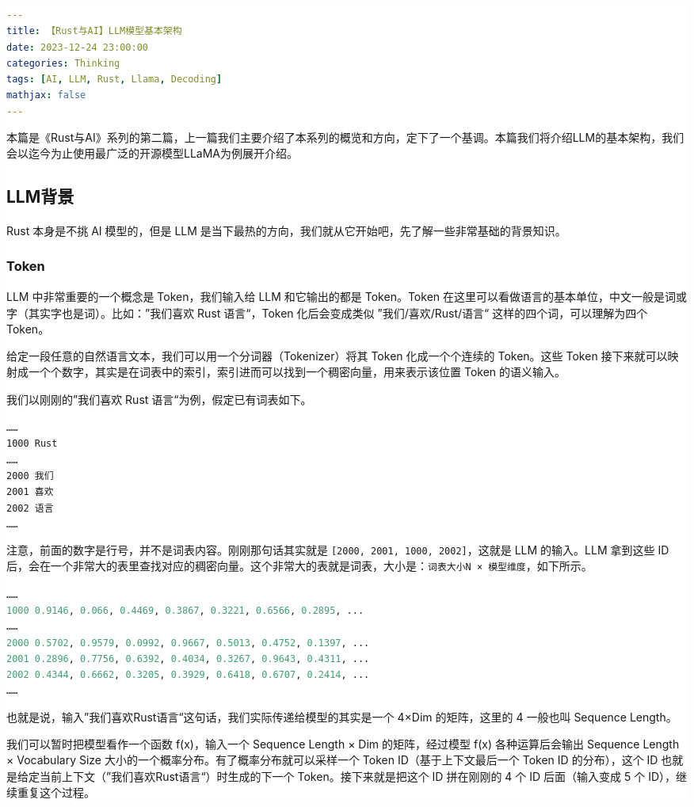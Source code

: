 ```yaml
---
title: 【Rust与AI】LLM模型基本架构
date: 2023-12-24 23:00:00
categories: Thinking
tags: [AI, LLM, Rust, Llama, Decoding]
mathjax: false
---
```


本篇是《Rust与AI》系列的第二篇，上一篇我们主要介绍了本系列的概览和方向，定下了一个基调。本篇我们将介绍LLM的基本架构，我们会以迄今为止使用最广泛的开源模型LLaMA为例展开介绍。



## LLM背景

Rust 本身是不挑 AI 模型的，但是 LLM 是当下最热的方向，我们就从它开始吧，先了解一些非常基础的背景知识。

### Token

LLM 中非常重要的一个概念是 Token，我们输入给 LLM 和它输出的都是 Token。Token 在这里可以看做语言的基本单位，中文一般是词或字（其实字也是词）。比如：”我们喜欢 Rust 语言“，Token 化后会变成类似 ”我们/喜欢/Rust/语言“ 这样的四个词，可以理解为四个 Token。

给定一段任意的自然语言文本，我们可以用一个分词器（Tokenizer）将其 Token 化成一个个连续的 Token。这些 Token 接下来就可以映射成一个个数字，其实是在词表中的索引，索引进而可以找到一个稠密向量，用来表示该位置 Token 的语义输入。

我们以刚刚的”我们喜欢 Rust 语言“为例，假定已有词表如下。

```bash
……
1000 Rust
……
2000 我们
2001 喜欢
2002 语言
……
```

注意，前面的数字是行号，并不是词表内容。刚刚那句话其实就是 `[2000, 2001, 1000, 2002]`，这就是 LLM 的输入。LLM 拿到这些 ID 后，会在一个非常大的表里查找对应的稠密向量。这个非常大的表就是词表，大小是：`词表大小N × 模型维度`，如下所示。

```python
……
1000 0.9146, 0.066, 0.4469, 0.3867, 0.3221, 0.6566, 0.2895, ...
……
2000 0.5702, 0.9579, 0.0992, 0.9667, 0.5013, 0.4752, 0.1397, ...
2001 0.2896, 0.7756, 0.6392, 0.4034, 0.3267, 0.9643, 0.4311, ...
2002 0.4344, 0.6662, 0.3205, 0.3929, 0.6418, 0.6707, 0.2414, ...
……
```

也就是说，输入”我们喜欢Rust语言“这句话，我们实际传递给模型的其实是一个 4×Dim 的矩阵，这里的 4 一般也叫 Sequence Length。

我们可以暂时把模型看作一个函数 f(x)，输入一个 Sequence Length × Dim 的矩阵，经过模型 f(x) 各种运算后会输出 Sequence Length × Vocabulary Size 大小的一个概率分布。有了概率分布就可以采样一个 Token ID（基于上下文最后一个 Token ID 的分布），这个 ID 也就是给定当前上下文（”我们喜欢Rust语言“）时生成的下一个 Token。接下来就是把这个 ID 拼在刚刚的 4 个 ID 后面（输入变成 5 个 ID），继续重复这个过程。
